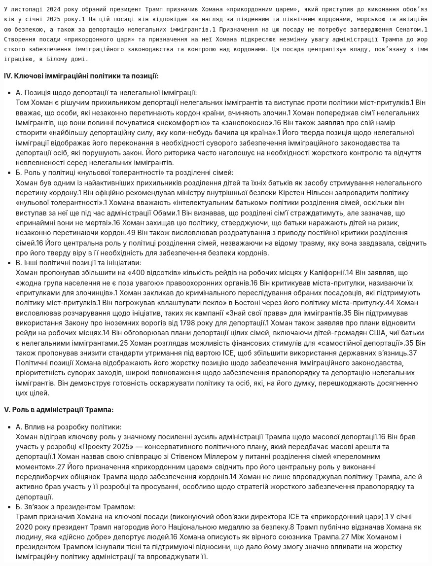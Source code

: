     У листопаді 2024 року обраний президент Трамп призначив Хомана «прикордонним царем», який приступив до виконання обов’язків у січні 2025 року.1 На цій посаді він відповідає за нагляд за південним та північним кордонами, морською та авіаційною безпекою, а також за депортацію нелегальних іммігрантів.1 Призначення на цю посаду не потребує затвердження Сенатом.1 Створення посади «прикордонного царя» та призначення на неї Хомана підкреслює незмінну увагу адміністрації Трампа до жорсткого забезпечення імміграційного законодавства та контролю над кордонами. Ця посада централізує владу, пов’язану з імміграцією, в Білому домі.

**IV. Ключові імміграційні політики та позиції:**

- А. Позиція щодо депортації та нелегальної імміграції:  
    Том Хоман є рішучим прихильником депортації нелегальних іммігрантів та виступає проти політики міст-притулків.1 Він вважає, що особи, які незаконно перетинають кордон країни, вчиняють злочин.1 Хоман попереджав сім’ї нелегальних іммігрантів, що вони повинні почуватися «некомфортно» та «занепокоєно».16 Він також заявляв про свій намір створити «найбільшу депортаційну силу, яку коли-небудь бачила ця країна».1 Його тверда позиція щодо нелегальної імміграції відображає його переконання в необхідності суворого забезпечення імміграційного законодавства та депортації осіб, які порушують закон. Його риторика часто наголошує на необхідності жорсткого контролю та відчуття невпевненості серед нелегальних іммігрантів.
- Б. Роль у політиці «нульової толерантності» та розділенні сімей:  
    Хоман був одним із найактивніших прихильників розділення дітей та їхніх батьків як засобу стримування нелегального перетину кордону.1 Він офіційно рекомендував міністру внутрішньої безпеки Кірстен Нільсен запровадити політику «нульової толерантності».1 Хомана вважають «інтелектуальним батьком» політики розділення сімей, оскільки він виступав за неї ще під час адміністрації Обами.1 Він визнавав, що розділені сім’ї страждатимуть, але зазначав, що «принаймні вони не мертві».16 Хоман захищав цю політику, стверджуючи, що батьки наражають дітей на ризик, незаконно перетинаючи кордон.49 Він також висловлював роздратування з приводу постійної критики розділення сімей.16 Його центральна роль у політиці розділення сімей, незважаючи на відому травму, яку вона завдавала, свідчить про його тверду віру в її необхідність для забезпечення безпеки кордонів.
- В. Інші політичні позиції та ініціативи:  
    Хоман пропонував збільшити на «400 відсотків» кількість рейдів на робочих місцях у Каліфорнії.14 Він заявляв, що «жодна група населення не є поза увагою» правоохоронних органів.16 Він критикував міста-притулки, називаючи їх «притулками для злочинців».1 Хоман закликав до кримінального переслідування обраних посадовців, які підтримують політику міст-притулків.1 Він погрожував «влаштувати пекло» в Бостоні через його політику міста-притулку.44 Хоман висловлював розчарування щодо ініціатив, таких як кампанії «Знай свої права» для іммігрантів.35 Він підтримував використання Закону про іноземних ворогів від 1798 року для депортації.1 Хоман також заявляв про плани відновити рейди на робочих місцях.14 Він обговорював плани депортації цілих сімей, включаючи дітей-громадян США, чиї батьки є нелегальними іммігрантами.25 Хоман розглядав можливість фінансових стимулів для «самостійної депортації».35 Він також пропонував знизити стандарти утримання під вартою ICE, щоб збільшити використання державних в’язниць.37 Політичні позиції Хомана відображають його жорстку позицію щодо забезпечення імміграційного законодавства, пріоритетність суворих заходів, широкі повноваження щодо забезпечення правопорядку та депортацію нелегальних іммігрантів. Він демонструє готовність оскаржувати політику та осіб, які, на його думку, перешкоджають досягненню цих цілей.

**V. Роль в адміністрації Трампа:**

- А. Вплив на розробку політики:  
    Хоман відіграв ключову роль у значному посиленні зусиль адміністрації Трампа щодо масової депортації.16 Він брав участь у розробці «Проекту 2025» — консервативного політичного плану, який передбачає масові арешти та депортації.1 Хоман назвав свою співпрацю зі Стівеном Міллером у питанні розділення сімей «переломним моментом».27 Його призначення «прикордонним царем» свідчить про його центральну роль у виконанні передвиборчих обіцянок Трампа щодо забезпечення кордонів.14 Хоман не лише впроваджував політику Трампа, але й активно брав участь у її розробці та просуванні, особливо щодо стратегій жорсткого забезпечення правопорядку та депортації.
- Б. Зв’язок з президентом Трампом:  
    Трамп призначив Хомана на ключові посади (виконуючий обов’язки директора ICE та «прикордонний цар»).1 У січні 2020 року президент Трамп нагородив його Національною медаллю за безпеку.8 Трамп публічно відзначав Хомана як людину, яка «дійсно добре» депортує людей.16 Хомана описують як вірного союзника Трампа.27 Між Хоманом і президентом Трампом існували тісні та підтримуючі відносини, що дало йому змогу значно впливати на жорстку імміграційну політику адміністрації та впроваджувати її.
